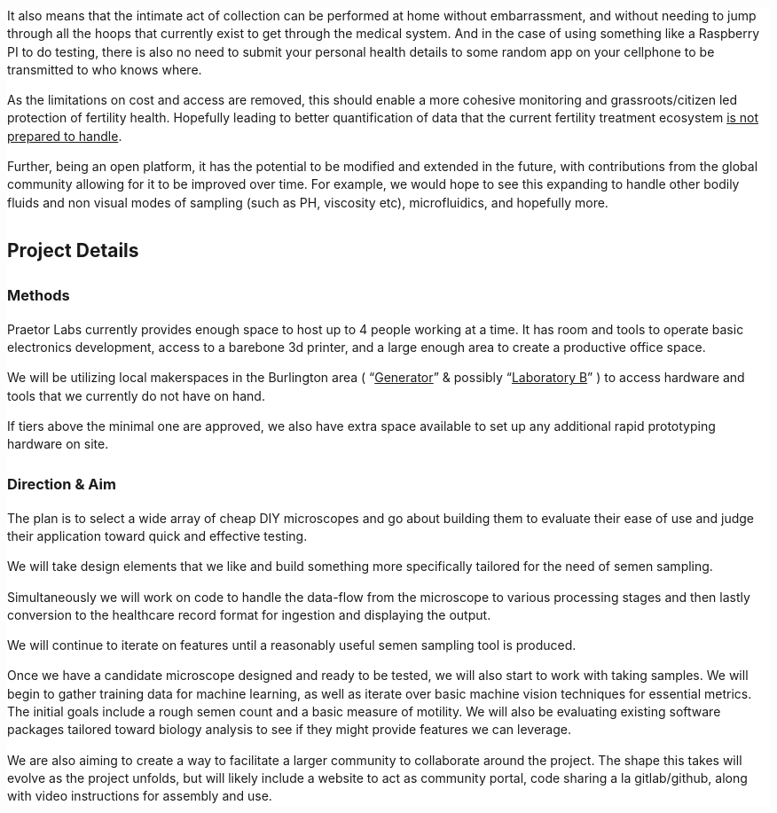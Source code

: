 It also means that the intimate act of collection can be performed at home without embarrassment, and without needing to jump through all the hoops that currently exist to get through the medical system. And in the case of using something like a Raspberry PI to do testing, there is also no need to submit your personal health details to some random app on your cellphone to be transmitted to who knows where.

As the limitations on cost and access are removed, this should enable a more cohesive monitoring and grassroots/citizen led protection of fertility health. Hopefully leading to better quantification of data that the current fertility treatment ecosystem [is not prepared to handle](https://www.ncbi.nlm.nih.gov/pmc/articles/PMC8818556/).

Further, being an open platform, it has the potential to be modified and extended in the future, with contributions from the global community allowing for it to be improved over time. For example, we would hope to see this expanding to handle other bodily fluids and non visual modes of sampling (such as PH, viscosity etc), microfluidics, and hopefully more.

## Project Details

### Methods

Praetor Labs currently provides enough space to host up to 4 people working at a time. It has room and tools to operate basic electronics development, access to a barebone 3d printer, and a large enough area to create a productive office space.

We will be utilizing local makerspaces in the Burlington area ( “[Generator](https://generatorvt.com/)” & possibly “[Laboratory B](https://www.laboratoryb.org/)” ) to access hardware and tools that we currently do not have on hand.

If tiers above the minimal one are approved, we also have extra space available to set up any additional rapid prototyping hardware on site.

### Direction & Aim

The plan is to select a wide array of cheap DIY microscopes and go about building them to evaluate their ease of use and judge their application toward quick and effective testing.

We will take design elements that we like and build something more specifically tailored for the need of semen sampling.

Simultaneously we will work on code to handle the data-flow from the microscope to various processing stages and then lastly conversion to the healthcare record format for ingestion and displaying the output.

We will continue to iterate on features until a reasonably useful semen sampling tool is produced.

Once we have a candidate microscope designed and ready to be tested, we will also start to work with taking samples. We will begin to gather training data for machine learning, as well as iterate over basic machine vision techniques for essential metrics. The initial goals include a rough semen count and a basic measure of motility. We will also be evaluating existing software packages tailored toward biology analysis to see if they might provide features we can leverage.

We are also aiming to create a way to facilitate a larger community to collaborate around the project. The shape this takes will evolve as the project unfolds, but will likely include a website to act as community portal, code sharing a la gitlab/github, along with video instructions for assembly and use.
